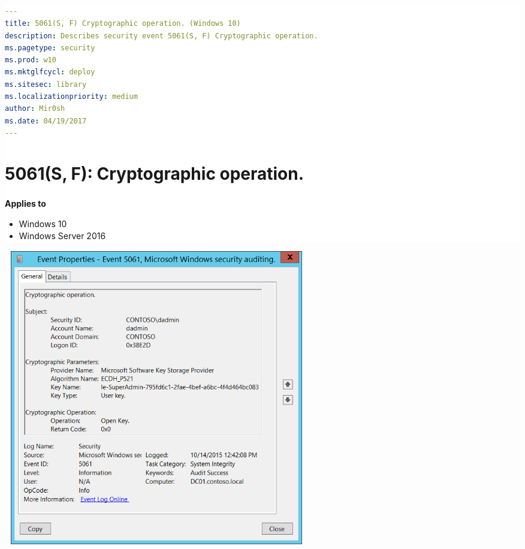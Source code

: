 ```yaml
---
title: 5061(S, F) Cryptographic operation. (Windows 10)
description: Describes security event 5061(S, F) Cryptographic operation.
ms.pagetype: security
ms.prod: w10
ms.mktglfcycl: deploy
ms.sitesec: library
ms.localizationpriority: medium
author: Mir0sh
ms.date: 04/19/2017
---
```


# 5061(S, F): Cryptographic operation.

**Applies to**
-   Windows 10
-   Windows Server 2016


<img src="images/event-5061.png" alt="Event 5061 illustration" width="486" height="489" hspace="10" align="left" />
